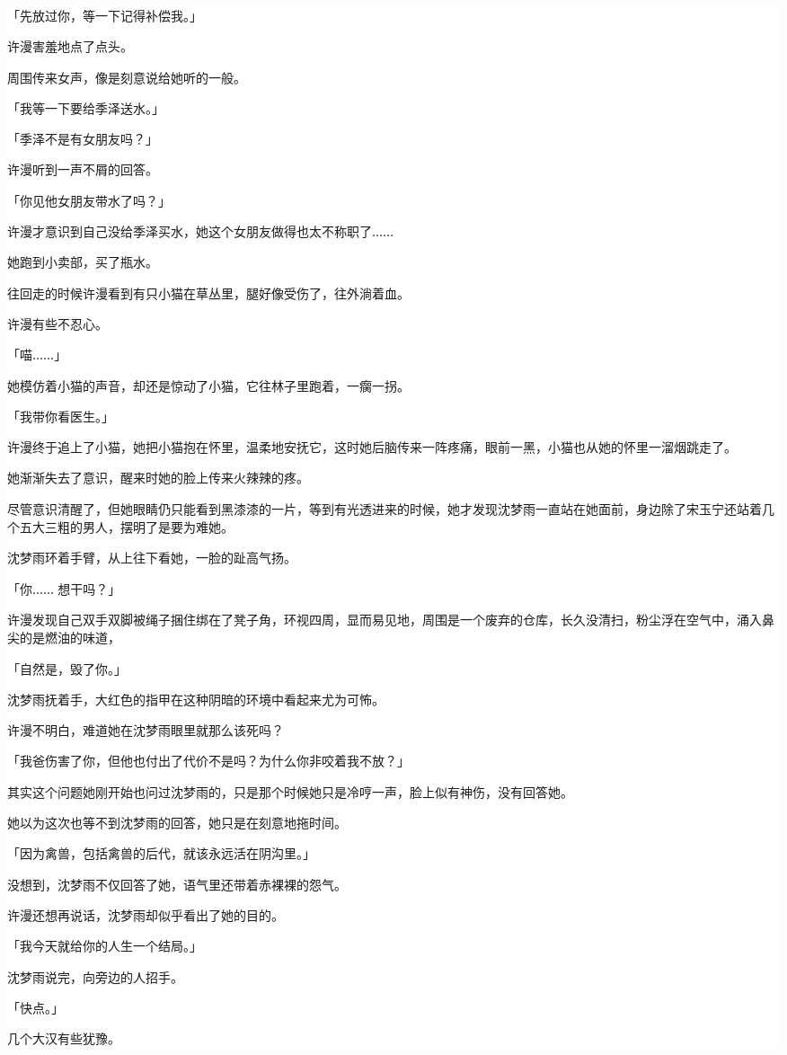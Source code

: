 「先放过你，等一下记得补偿我。」

许漫害羞地点了点头。

周围传来女声，像是刻意说给她听的一般。

「我等一下要给季泽送水。」

「季泽不是有女朋友吗？」

许漫听到一声不屑的回答。

「你见他女朋友带水了吗？」

许漫才意识到自己没给季泽买水，她这个女朋友做得也太不称职了……

她跑到小卖部，买了瓶水。

往回走的时候许漫看到有只小猫在草丛里，腿好像受伤了，往外淌着血。

许漫有些不忍心。

「喵……」

她模仿着小猫的声音，却还是惊动了小猫，它往林子里跑着，一瘸一拐。

「我带你看医生。」

许漫终于追上了小猫，她把小猫抱在怀里，温柔地安抚它，这时她后脑传来一阵疼痛，眼前一黑，小猫也从她的怀里一溜烟跳走了。

她渐渐失去了意识，醒来时她的脸上传来火辣辣的疼。

尽管意识清醒了，但她眼睛仍只能看到黑漆漆的一片，等到有光透进来的时候，她才发现沈梦雨一直站在她面前，身边除了宋玉宁还站着几个五大三粗的男人，摆明了是要为难她。

沈梦雨环着手臂，从上往下看她，一脸的趾高气扬。

「你…… 想干吗？」

许漫发现自己双手双脚被绳子捆住绑在了凳子角，环视四周，显而易见地，周围是一个废弃的仓库，长久没清扫，粉尘浮在空气中，涌入鼻尖的是燃油的味道，

「自然是，毁了你。」

沈梦雨抚着手，大红色的指甲在这种阴暗的环境中看起来尤为可怖。

许漫不明白，难道她在沈梦雨眼里就那么该死吗？

「我爸伤害了你，但他也付出了代价不是吗？为什么你非咬着我不放？」

其实这个问题她刚开始也问过沈梦雨的，只是那个时候她只是冷哼一声，脸上似有神伤，没有回答她。

她以为这次也等不到沈梦雨的回答，她只是在刻意地拖时间。

「因为禽兽，包括禽兽的后代，就该永远活在阴沟里。」

没想到，沈梦雨不仅回答了她，语气里还带着赤裸裸的怨气。

许漫还想再说话，沈梦雨却似乎看出了她的目的。

「我今天就给你的人生一个结局。」

沈梦雨说完，向旁边的人招手。

「快点。」

几个大汉有些犹豫。
